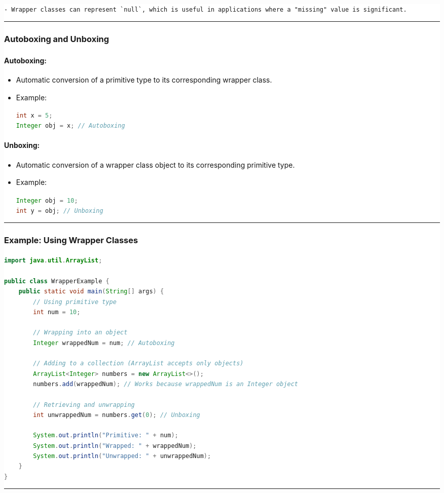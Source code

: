     - Wrapper classes can represent `null`, which is useful in applications where a "missing" value is significant.

---

### **Autoboxing and Unboxing**

#### Autoboxing:

- Automatic conversion of a primitive type to its corresponding wrapper class.
- Example:
    
    ```java
    int x = 5;
    Integer obj = x; // Autoboxing
    ```
    

#### Unboxing:

- Automatic conversion of a wrapper class object to its corresponding primitive type.
- Example:
    
    ```java
    Integer obj = 10;
    int y = obj; // Unboxing
    ```
    

---

### **Example: Using Wrapper Classes**

```java
import java.util.ArrayList;

public class WrapperExample {
    public static void main(String[] args) {
        // Using primitive type
        int num = 10;

        // Wrapping into an object
        Integer wrappedNum = num; // Autoboxing

        // Adding to a collection (ArrayList accepts only objects)
        ArrayList<Integer> numbers = new ArrayList<>();
        numbers.add(wrappedNum); // Works because wrappedNum is an Integer object

        // Retrieving and unwrapping
        int unwrappedNum = numbers.get(0); // Unboxing

        System.out.println("Primitive: " + num);
        System.out.println("Wrapped: " + wrappedNum);
        System.out.println("Unwrapped: " + unwrappedNum);
    }
}
```

---